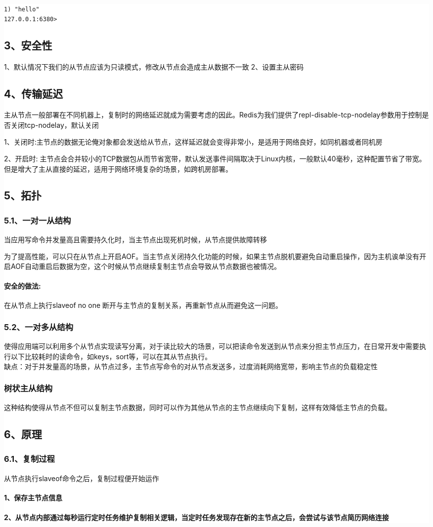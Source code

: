 ```
1) "hello"
127.0.0.1:6380> 

```

## 3、安全性

1、默认情况下我们的从节点应该为只读模式，修改从节点会造成主从数据不一致
2、设置主从密码


## 4、传输延迟

主从节点一般部署在不同机器上，复制时的网络延迟就成为需要考虑的因此。Redis为我们提供了repl-disable-tcp-nodelay参数用于控制是否关闭tcp-nodelay，默认关闭

1、关闭时:主节点的数据无论俺对象都会发送给从节点，这样延迟就会变得非常小，是适用于网络良好，如同机器或者同机房

2、开启时: 主节点会合并较小的TCP数据包从而节省宽带，默认发送事件间隔取决于Linux内核，一般默认40毫秒，这种配置节省了带宽。但是增大了主从直接的延迟，适用于网络环境复杂的场景，如跨机房部署。


## 5、拓扑

### 5.1、一对一从结构


当应用写命令并发量高且需要持久化时，当主节点出现死机时候，从节点提供故障转移

为了提高性能，可以只在从节点上开启AOF。当主节点关闭持久化功能的时候，如果主节点脱机要避免自动重启操作，因为主机诶单没有开启AOF自动重启后数据为空，这个时候从节点继续复制主节点会导致从节点数据也被情况。<br/>
#### 安全的做法:
在从节点上执行slaveof no one 断开与主节点的复制关系，再重新节点从而避免这一问题。


### 5.2、一对多从结构

使得应用端可以利用多个从节点实现读写分离，对于读比较大的场景，可以把读命令发送到从节点来分担主节点压力，在日常开发中需要执行以下比较耗时的读命令，如keys，sort等，可以在其从节点执行。<br/>
缺点：对于并发量高的场景，从节点过多，主节点写命令的对从节点发送多，过度消耗网络宽带，影响主节点的负载稳定性


### 树状主从结构

这种结构使得从节点不但可以复制主节点数据，同时可以作为其他从节点的主节点继续向下复制，这样有效降低主节点的负载。

## 6、原理

### 6.1、复制过程
从节点执行slaveof命令之后，复制过程便开始运作

#### 1、保存主节点信息

#### 2、从节点内部通过每秒运行定时任务维护复制相关逻辑，当定时任务发现存在新的主节点之后，会尝试与该节点简历网络连接

